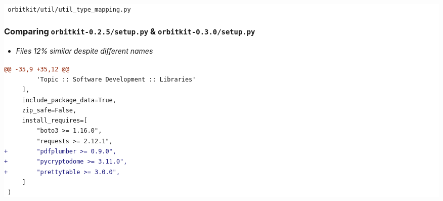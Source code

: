 ```diff
 orbitkit/util/util_type_mapping.py
```

### Comparing `orbitkit-0.2.5/setup.py` & `orbitkit-0.3.0/setup.py`

 * *Files 12% similar despite different names*

```diff
@@ -35,9 +35,12 @@
         'Topic :: Software Development :: Libraries'
     ],
     include_package_data=True,
     zip_safe=False,
     install_requires=[
         "boto3 >= 1.16.0",
         "requests >= 2.12.1",
+        "pdfplumber >= 0.9.0",
+        "pycryptodome >= 3.11.0",
+        "prettytable >= 3.0.0",
     ]
 )
```

